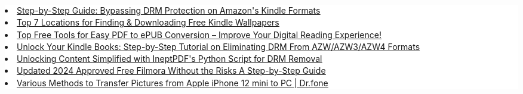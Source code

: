 <li><a href="https://discover-awesome.techidaily.com/step-by-step-guide-bypassing-drm-protection-on-amazons-kindle-formats/"><u>Step-by-Step Guide: Bypassing DRM Protection on Amazon's Kindle Formats</u></a></li>
<li><a href="https://discover-awesome.techidaily.com/top-7-locations-for-finding-and-downloading-free-kindle-wallpapers/"><u>Top 7 Locations for Finding & Downloading Free Kindle Wallpapers</u></a></li>
<li><a href="https://discover-awesome.techidaily.com/top-free-tools-for-easy-pdf-to-epub-conversion-improve-your-digital-reading-experience/"><u>Top Free Tools for Easy PDF to ePUB Conversion – Improve Your Digital Reading Experience!</u></a></li>
<li><a href="https://discover-awesome.techidaily.com/unlock-your-kindle-books-step-by-step-tutorial-on-eliminating-drm-from-azwazw3azw4-formats/"><u>Unlock Your Kindle Books: Step-by-Step Tutorial on Eliminating DRM From AZW/AZW3/AZW4 Formats</u></a></li>
<li><a href="https://discover-awesome.techidaily.com/unlocking-content-simplified-with-ineptpdfs-python-script-for-drm-removal/"><u>Unlocking Content Simplified with IneptPDF's Python Script for DRM Removal</u></a></li>
<li><a href="https://video-ai-editor.techidaily.com/updated-2024-approved-free-filmora-without-the-risks-a-step-by-step-guide/"><u>Updated 2024 Approved Free Filmora Without the Risks A Step-by-Step Guide</u></a></li>
<li><a href="https://iphone-transfer.techidaily.com/various-methods-to-transfer-pictures-from-apple-iphone-12-mini-to-pc-drfone-by-drfone-transfer-from-ios/"><u>Various Methods to Transfer Pictures from Apple iPhone 12 mini to PC | Dr.fone</u></a></li>
</ul></div>
